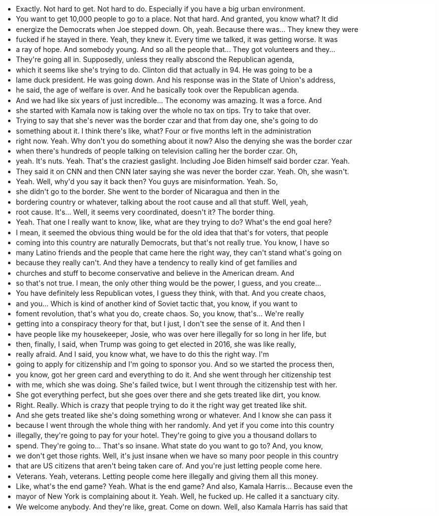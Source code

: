 *  Exactly. Not hard to get. Not hard to do. Especially if you have a big urban environment.
*  You want to get 10,000 people to go to a place. Not that hard. And granted, you know what? It did
*  energize the Democrats when Joe stepped down. Oh, yeah. Because there was... They knew they were
*  fucked if he stayed in there. Yeah, they knew it. Every time we talked, it was getting worse. It was
*  a ray of hope. And somebody young. And so all the people that... They got volunteers and they...
*  They're going all in. Supposedly, unless they really abscond the Republican agenda,
*  which it seems like she's trying to do. Clinton did that actually in 94. He was going to be a
*  lame duck president. He was going down. And his response was in the State of Union's address,
*  he said, the age of welfare is over. And he basically took over the Republican agenda.
*  And we had like six years of just incredible... The economy was amazing. It was a force. And
*  she started with Kamala now is taking over the whole no tax on tips. Try to take that over.
*  Trying to say that she's never was the border czar and that from day one, she's going to do
*  something about it. I think there's like, what? Four or five months left in the administration
*  right now. Yeah. Why don't you do something about it now? Also the denying she was the border czar
*  when there's hundreds of people talking on television calling her the border czar. Oh,
*  yeah. It's nuts. Yeah. That's the craziest gaslight. Including Joe Biden himself said border czar. Yeah.
*  They said it on CNN and then CNN later saying she was never the border czar. Yeah. Oh, she wasn't.
*  Yeah. Well, why'd you say it back then? You guys are misinformation. Yeah. So,
*  she didn't go to the border. She went to the border of Nicaragua and then in the
*  bordering country or whatever, talking about the root cause and all that stuff. Well, yeah,
*  root cause. It's... Well, it seems very coordinated, doesn't it? The border thing.
*  Yeah. That one I really want to know, like, what are they trying to do? What's the end goal here?
*  I mean, it seemed the obvious thing would be for the old idea that that's for voters, that people
*  coming into this country are naturally Democrats, but that's not really true. You know, I have so
*  many Latino friends and the people that came here the right way, they can't stand what's going on
*  because they really can't. And they have a tendency to really kind of get families and
*  churches and stuff to become conservative and believe in the American dream. And
*  so that's not true. I mean, the only other thing would be the power, I guess, and you create...
*  You have definitely less Republican votes, I guess they think, with that. And you create chaos,
*  and you... Which is kind of another kind of Soviet tactic that, you know, if you want to
*  foment revolution, that's what you do, create chaos. So, you know, that's... We're really
*  getting into a conspiracy theory for that, but I just, I don't see the sense of it. And then I
*  have people like my housekeeper, Josie, who was over here illegally for so long in her life, but
*  then, finally, I said, when Trump was going to get elected in 2016, she was like really,
*  really afraid. And I said, you know what, we have to do this the right way. I'm
*  going to apply for citizenship and I'm going to sponsor you. And so we started the process then,
*  you know, got her green card and everything to do it. And she went through her citizenship test
*  with me, which she was doing. She's failed twice, but I went through the citizenship test with her.
*  She got everything perfect, but she goes over there and she gets treated like dirt, you know.
*  Right. Really. Which is crazy that people trying to do it the right way get treated like shit.
*  And she gets treated like she's doing something wrong or whatever. And I know she can pass it
*  because I went through the whole thing with her randomly. And yet if you come into this country
*  illegally, they're going to pay for your hotel. They're going to give you a thousand dollars to
*  spend. They're going to... That's so insane. What state do you want to go to? And, you know,
*  we don't get those rights. Well, it's just insane when we have so many poor people in this country
*  that are US citizens that aren't being taken care of. And you're just letting people come here.
*  Veterans. Yeah, veterans. Letting people come here illegally and giving them all this money.
*  Like, what's the end game? Yeah. What is the end game? And also, Kamala Harris... Because even the
*  mayor of New York is complaining about it. Yeah. Well, he fucked up. He called it a sanctuary city.
*  We welcome anybody. And they're like, great. Come on down. Well, also Kamala Harris has said that